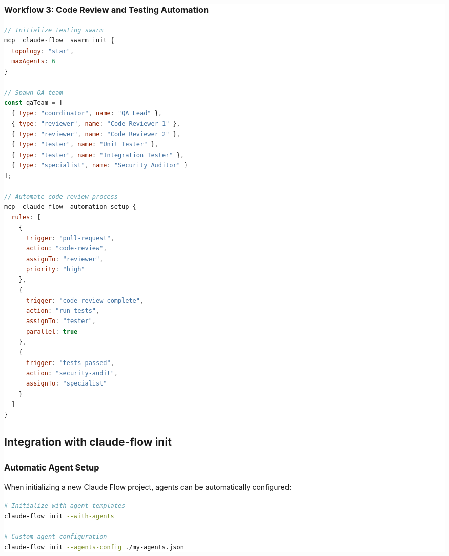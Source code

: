 ### Workflow 3: Code Review and Testing Automation

```javascript
// Initialize testing swarm
mcp__claude-flow__swarm_init {
  topology: "star",
  maxAgents: 6
}

// Spawn QA team
const qaTeam = [
  { type: "coordinator", name: "QA Lead" },
  { type: "reviewer", name: "Code Reviewer 1" },
  { type: "reviewer", name: "Code Reviewer 2" },
  { type: "tester", name: "Unit Tester" },
  { type: "tester", name: "Integration Tester" },
  { type: "specialist", name: "Security Auditor" }
];

// Automate code review process
mcp__claude-flow__automation_setup {
  rules: [
    {
      trigger: "pull-request",
      action: "code-review",
      assignTo: "reviewer",
      priority: "high"
    },
    {
      trigger: "code-review-complete",
      action: "run-tests",
      assignTo: "tester",
      parallel: true
    },
    {
      trigger: "tests-passed",
      action: "security-audit",
      assignTo: "specialist"
    }
  ]
}
```

## Integration with claude-flow init

### Automatic Agent Setup

When initializing a new Claude Flow project, agents can be automatically configured:

```bash
# Initialize with agent templates
claude-flow init --with-agents

# Custom agent configuration
claude-flow init --agents-config ./my-agents.json
```
